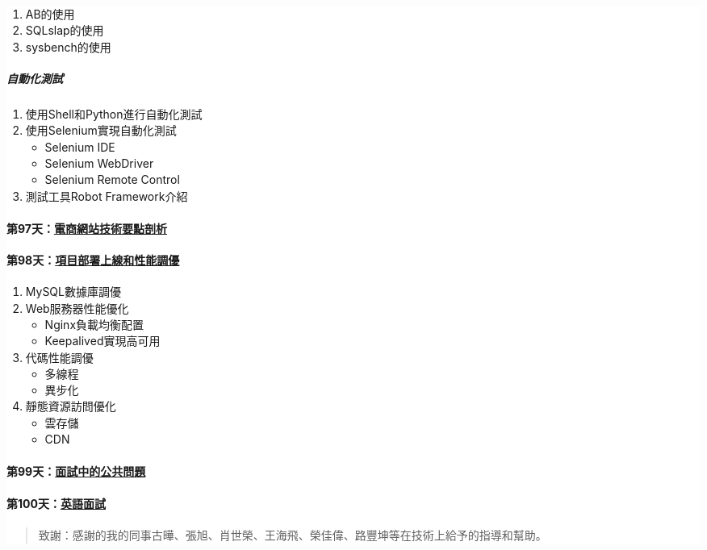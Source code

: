1. AB的使用
2. SQLslap的使用
3. sysbench的使用

##### 自動化測試

1. 使用Shell和Python進行自動化測試
2. 使用Selenium實現自動化測試
   - Selenium IDE
   - Selenium WebDriver
   - Selenium Remote Control
3. 測試工具Robot Framework介紹

#### 第97天：[電商網站技術要點剖析](./Day91-100/97.電商網站技術要點剖析.md)

#### 第98天：[項目部署上線和性能調優](./Day91-100/98.項目部署上線和性能調優.md)

1. MySQL數據庫調優
2. Web服務器性能優化
   - Nginx負載均衡配置
   - Keepalived實現高可用
3. 代碼性能調優
   - 多線程
   - 異步化
4. 靜態資源訪問優化
   - 雲存儲
   - CDN

#### 第99天：[面試中的公共問題](./Day91-100/99.面試中的公共問題.md)

#### 第100天：[英語面試](./Day91-100/100.英語面試.md)

> 致謝：感謝的我的同事古曄、張旭、肖世榮、王海飛、榮佳偉、路豐坤等在技術上給予的指導和幫助。